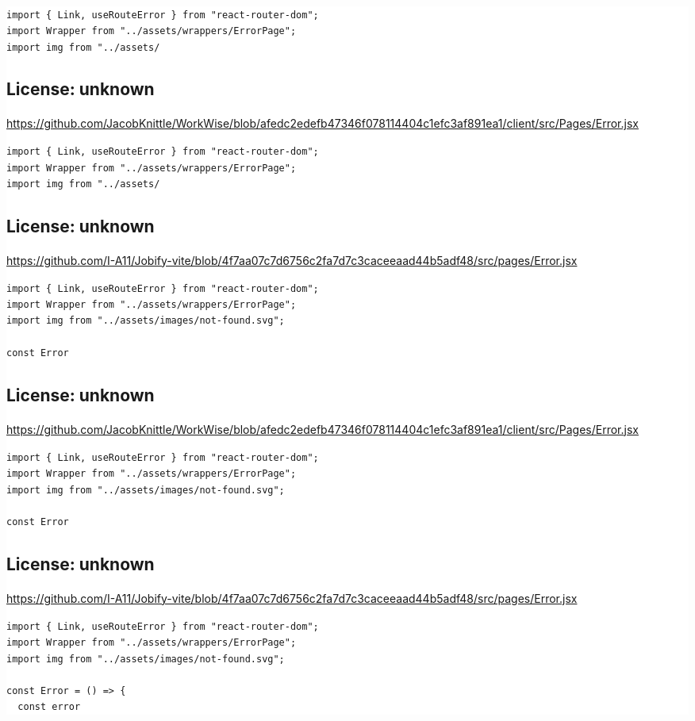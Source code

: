```
import { Link, useRouteError } from "react-router-dom";
import Wrapper from "../assets/wrappers/ErrorPage";
import img from "../assets/
```


## License: unknown
https://github.com/JacobKnittle/WorkWise/blob/afedc2edefb47346f078114404c1efc3af891ea1/client/src/Pages/Error.jsx

```
import { Link, useRouteError } from "react-router-dom";
import Wrapper from "../assets/wrappers/ErrorPage";
import img from "../assets/
```


## License: unknown
https://github.com/I-A11/Jobify-vite/blob/4f7aa07c7d6756c2fa7d7c3caceeaad44b5adf48/src/pages/Error.jsx

```
import { Link, useRouteError } from "react-router-dom";
import Wrapper from "../assets/wrappers/ErrorPage";
import img from "../assets/images/not-found.svg";

const Error
```


## License: unknown
https://github.com/JacobKnittle/WorkWise/blob/afedc2edefb47346f078114404c1efc3af891ea1/client/src/Pages/Error.jsx

```
import { Link, useRouteError } from "react-router-dom";
import Wrapper from "../assets/wrappers/ErrorPage";
import img from "../assets/images/not-found.svg";

const Error
```


## License: unknown
https://github.com/I-A11/Jobify-vite/blob/4f7aa07c7d6756c2fa7d7c3caceeaad44b5adf48/src/pages/Error.jsx

```
import { Link, useRouteError } from "react-router-dom";
import Wrapper from "../assets/wrappers/ErrorPage";
import img from "../assets/images/not-found.svg";

const Error = () => {
  const error
```
